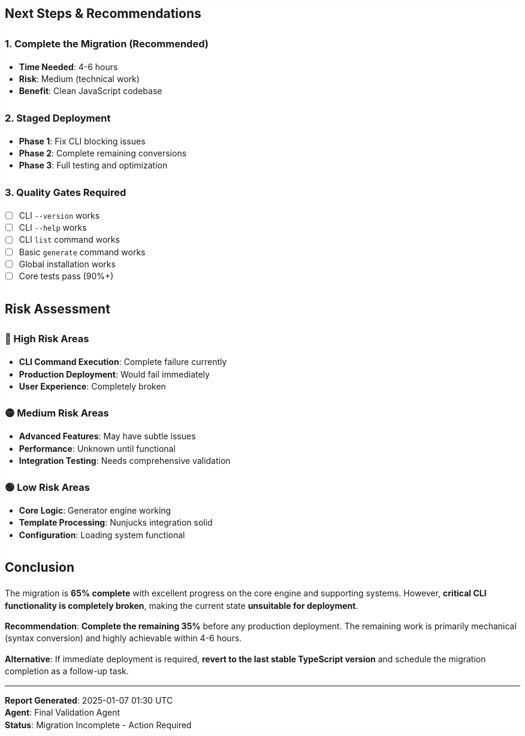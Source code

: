 ## Next Steps & Recommendations

### 1. Complete the Migration (Recommended)
- **Time Needed**: 4-6 hours
- **Risk**: Medium (technical work)
- **Benefit**: Clean JavaScript codebase

### 2. Staged Deployment
- **Phase 1**: Fix CLI blocking issues
- **Phase 2**: Complete remaining conversions
- **Phase 3**: Full testing and optimization

### 3. Quality Gates Required
- [ ] CLI `--version` works
- [ ] CLI `--help` works  
- [ ] CLI `list` command works
- [ ] Basic `generate` command works
- [ ] Global installation works
- [ ] Core tests pass (90%+)

## Risk Assessment

### 🔴 High Risk Areas
- **CLI Command Execution**: Complete failure currently
- **Production Deployment**: Would fail immediately
- **User Experience**: Completely broken

### 🟡 Medium Risk Areas
- **Advanced Features**: May have subtle issues
- **Performance**: Unknown until functional
- **Integration Testing**: Needs comprehensive validation

### 🟢 Low Risk Areas
- **Core Logic**: Generator engine working
- **Template Processing**: Nunjucks integration solid
- **Configuration**: Loading system functional

## Conclusion

The migration is **65% complete** with excellent progress on the core engine and supporting systems. However, **critical CLI functionality is completely broken**, making the current state **unsuitable for deployment**.

**Recommendation**: **Complete the remaining 35%** before any production deployment. The remaining work is primarily mechanical (syntax conversion) and highly achievable within 4-6 hours.

**Alternative**: If immediate deployment is required, **revert to the last stable TypeScript version** and schedule the migration completion as a follow-up task.

---

**Report Generated**: 2025-01-07 01:30 UTC  
**Agent**: Final Validation Agent  
**Status**: Migration Incomplete - Action Required